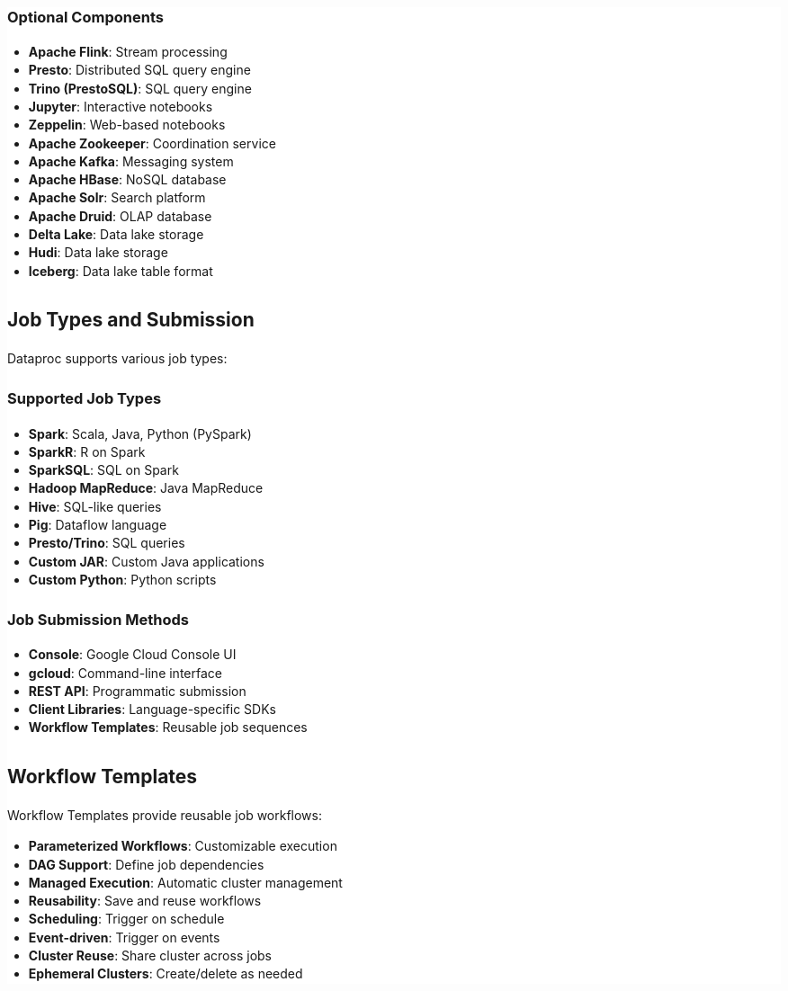 ### Optional Components
- **Apache Flink**: Stream processing
- **Presto**: Distributed SQL query engine
- **Trino (PrestoSQL)**: SQL query engine
- **Jupyter**: Interactive notebooks
- **Zeppelin**: Web-based notebooks
- **Apache Zookeeper**: Coordination service
- **Apache Kafka**: Messaging system
- **Apache HBase**: NoSQL database
- **Apache Solr**: Search platform
- **Apache Druid**: OLAP database
- **Delta Lake**: Data lake storage
- **Hudi**: Data lake storage
- **Iceberg**: Data lake table format

## Job Types and Submission

Dataproc supports various job types:

### Supported Job Types
- **Spark**: Scala, Java, Python (PySpark)
- **SparkR**: R on Spark
- **SparkSQL**: SQL on Spark
- **Hadoop MapReduce**: Java MapReduce
- **Hive**: SQL-like queries
- **Pig**: Dataflow language
- **Presto/Trino**: SQL queries
- **Custom JAR**: Custom Java applications
- **Custom Python**: Python scripts

### Job Submission Methods
- **Console**: Google Cloud Console UI
- **gcloud**: Command-line interface
- **REST API**: Programmatic submission
- **Client Libraries**: Language-specific SDKs
- **Workflow Templates**: Reusable job sequences

## Workflow Templates

Workflow Templates provide reusable job workflows:

- **Parameterized Workflows**: Customizable execution
- **DAG Support**: Define job dependencies
- **Managed Execution**: Automatic cluster management
- **Reusability**: Save and reuse workflows
- **Scheduling**: Trigger on schedule
- **Event-driven**: Trigger on events
- **Cluster Reuse**: Share cluster across jobs
- **Ephemeral Clusters**: Create/delete as needed

